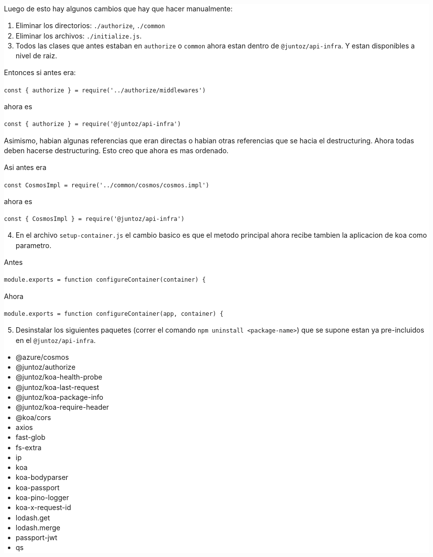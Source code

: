Luego de esto hay algunos cambios que hay que hacer manualmente:
1. Eliminar los directorios: `./authorize`, `./common`
2. Eliminar los archivos: `./initialize.js`.
3. Todos las clases que antes estaban en `authorize` o `common` ahora estan dentro de `@juntoz/api-infra`. Y estan disponibles a nivel de raiz.

Entonces si antes era:

`const { authorize } = require('../authorize/middlewares')`

ahora es

`const { authorize } = require('@juntoz/api-infra')`

Asimismo, habian algunas referencias que eran directas o habian otras referencias que se hacia el destructuring. Ahora todas deben hacerse destructuring. Esto creo que ahora es mas ordenado.

Asi antes era

`const CosmosImpl = require('../common/cosmos/cosmos.impl')`

ahora es 

`const { CosmosImpl } = require('@juntoz/api-infra')`

4. En el archivo `setup-container.js` el cambio basico es que el metodo principal ahora recibe tambien la aplicacion de koa como parametro.

Antes

`module.exports = function configureContainer(container) {`

Ahora

`module.exports = function configureContainer(app, container) {`

5. Desinstalar los siguientes paquetes (correr el comando `npm uninstall <package-name>`) que se supone estan ya pre-incluidos en el `@juntoz/api-infra`.
- @azure/cosmos
- @juntoz/authorize
- @juntoz/koa-health-probe
- @juntoz/koa-last-request
- @juntoz/koa-package-info
- @juntoz/koa-require-header
- @koa/cors
- axios
- fast-glob
- fs-extra
- ip
- koa
- koa-bodyparser
- koa-passport
- koa-pino-logger
- koa-x-request-id
- lodash.get
- lodash.merge
- passport-jwt
- qs
